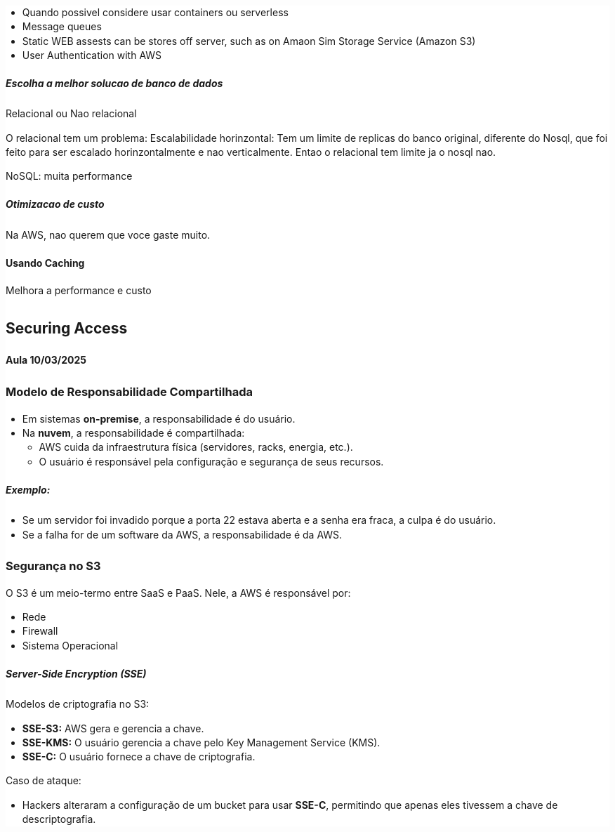 - Quando possivel considere usar containers ou serverless
- Message queues
- Static WEB assests can be stores off server, such as on Amaon Sim Storage Service (Amazon S3)
- User Authentication with AWS

##### Escolha a melhor solucao de banco de dados

Relacional ou Nao relacional

O relacional tem um problema: Escalabilidade horinzontal:
Tem um limite de replicas do banco original, diferente do Nosql, que foi feito para ser escalado horinzontalmente e nao verticalmente. Entao o relacional tem limite ja o nosql nao.

NoSQL: muita performance

##### Otimizacao de custo

Na AWS, nao querem que voce gaste muito.

#### Usando Caching

Melhora a performance e custo

## Securing Access
#### Aula 10/03/2025

### Modelo de Responsabilidade Compartilhada

- Em sistemas **on-premise**, a responsabilidade é do usuário.
- Na **nuvem**, a responsabilidade é compartilhada:
  - AWS cuida da infraestrutura física (servidores, racks, energia, etc.).
  - O usuário é responsável pela configuração e segurança de seus recursos.

##### Exemplo:
- Se um servidor foi invadido porque a porta 22 estava aberta e a senha era fraca, a culpa é do usuário.
- Se a falha for de um software da AWS, a responsabilidade é da AWS.

### Segurança no S3

O S3 é um meio-termo entre SaaS e PaaS. Nele, a AWS é responsável por:
- Rede
- Firewall
- Sistema Operacional

##### Server-Side Encryption (SSE)

Modelos de criptografia no S3:
- **SSE-S3:** AWS gera e gerencia a chave.
- **SSE-KMS:** O usuário gerencia a chave pelo Key Management Service (KMS).
- **SSE-C:** O usuário fornece a chave de criptografia.

Caso de ataque:
- Hackers alteraram a configuração de um bucket para usar **SSE-C**, permitindo que apenas eles tivessem a chave de descriptografia.

